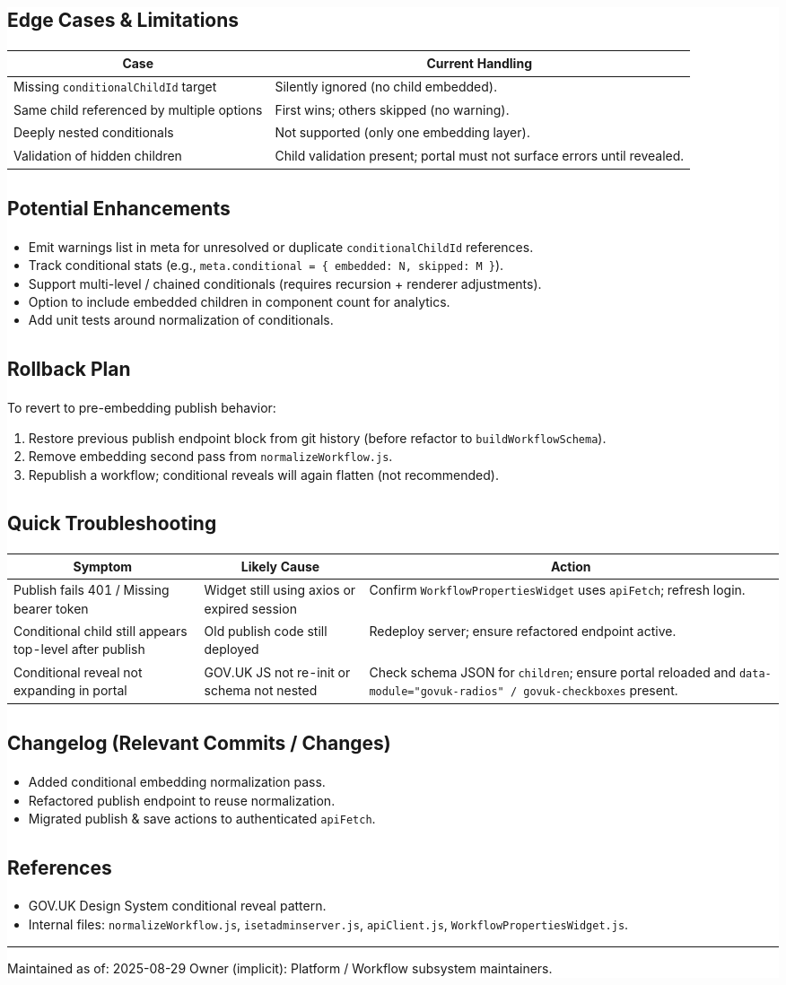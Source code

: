 ## Edge Cases & Limitations
| Case | Current Handling |
|------|------------------|
| Missing `conditionalChildId` target | Silently ignored (no child embedded). |
| Same child referenced by multiple options | First wins; others skipped (no warning). |
| Deeply nested conditionals | Not supported (only one embedding layer). |
| Validation of hidden children | Child validation present; portal must not surface errors until revealed. |

## Potential Enhancements
- Emit warnings list in meta for unresolved or duplicate `conditionalChildId` references.
- Track conditional stats (e.g., `meta.conditional = { embedded: N, skipped: M }`).
- Support multi-level / chained conditionals (requires recursion + renderer adjustments).
- Option to include embedded children in component count for analytics.
- Add unit tests around normalization of conditionals.

## Rollback Plan
To revert to pre-embedding publish behavior:
1. Restore previous publish endpoint block from git history (before refactor to `buildWorkflowSchema`).
2. Remove embedding second pass from `normalizeWorkflow.js`.
3. Republish a workflow; conditional reveals will again flatten (not recommended).

## Quick Troubleshooting
| Symptom | Likely Cause | Action |
|---------|-------------|--------|
| Publish fails 401 / Missing bearer token | Widget still using axios or expired session | Confirm `WorkflowPropertiesWidget` uses `apiFetch`; refresh login. |
| Conditional child still appears top-level after publish | Old publish code still deployed | Redeploy server; ensure refactored endpoint active. |
| Conditional reveal not expanding in portal | GOV.UK JS not re-init or schema not nested | Check schema JSON for `children`; ensure portal reloaded and `data-module="govuk-radios" / govuk-checkboxes` present. |

## Changelog (Relevant Commits / Changes)
- Added conditional embedding normalization pass.
- Refactored publish endpoint to reuse normalization.
- Migrated publish & save actions to authenticated `apiFetch`.

## References
- GOV.UK Design System conditional reveal pattern.
- Internal files: `normalizeWorkflow.js`, `isetadminserver.js`, `apiClient.js`, `WorkflowPropertiesWidget.js`.

---
Maintained as of: 2025-08-29
Owner (implicit): Platform / Workflow subsystem maintainers.
